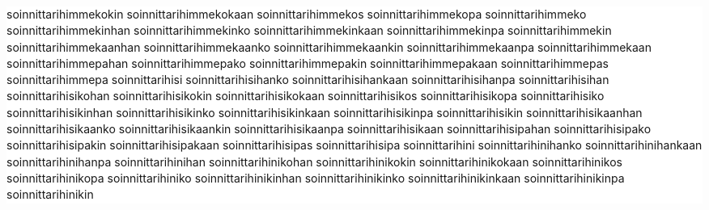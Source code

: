 soinnittarihimmekokin
soinnittarihimmekokaan
soinnittarihimmekos
soinnittarihimmekopa
soinnittarihimmeko
soinnittarihimmekinhan
soinnittarihimmekinko
soinnittarihimmekinkaan
soinnittarihimmekinpa
soinnittarihimmekin
soinnittarihimmekaanhan
soinnittarihimmekaanko
soinnittarihimmekaankin
soinnittarihimmekaanpa
soinnittarihimmekaan
soinnittarihimmepahan
soinnittarihimmepako
soinnittarihimmepakin
soinnittarihimmepakaan
soinnittarihimmepas
soinnittarihimmepa
soinnittarihisi
soinnittarihisihanko
soinnittarihisihankaan
soinnittarihisihanpa
soinnittarihisihan
soinnittarihisikohan
soinnittarihisikokin
soinnittarihisikokaan
soinnittarihisikos
soinnittarihisikopa
soinnittarihisiko
soinnittarihisikinhan
soinnittarihisikinko
soinnittarihisikinkaan
soinnittarihisikinpa
soinnittarihisikin
soinnittarihisikaanhan
soinnittarihisikaanko
soinnittarihisikaankin
soinnittarihisikaanpa
soinnittarihisikaan
soinnittarihisipahan
soinnittarihisipako
soinnittarihisipakin
soinnittarihisipakaan
soinnittarihisipas
soinnittarihisipa
soinnittarihini
soinnittarihinihanko
soinnittarihinihankaan
soinnittarihinihanpa
soinnittarihinihan
soinnittarihinikohan
soinnittarihinikokin
soinnittarihinikokaan
soinnittarihinikos
soinnittarihinikopa
soinnittarihiniko
soinnittarihinikinhan
soinnittarihinikinko
soinnittarihinikinkaan
soinnittarihinikinpa
soinnittarihinikin
